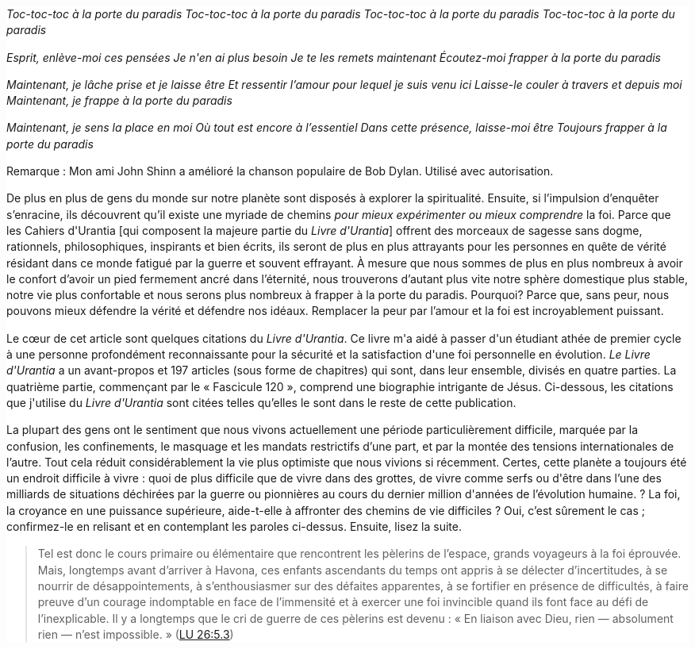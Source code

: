 _Toc-toc-toc à la porte du paradis_
_Toc-toc-toc à la porte du paradis_
_Toc-toc-toc à la porte du paradis_
_Toc-toc-toc à la porte du paradis_ 

_Esprit, enlève-moi ces pensées_ 
_Je n'en ai plus besoin_
_Je te les remets maintenant_
_Écoutez-moi frapper à la porte du paradis_

_Maintenant, je lâche prise et je laisse être_
_Et ressentir l’amour pour lequel je suis venu ici_
_Laisse-le couler à travers et depuis moi_
_Maintenant, je frappe à la porte du paradis_

_Maintenant, je sens la place en moi_
_Où tout est encore à l’essentiel_
_Dans cette présence, laisse-moi être_
_Toujours frapper à la porte du paradis_

Remarque : Mon ami John Shinn a amélioré la chanson populaire de Bob Dylan. Utilisé avec autorisation.

De plus en plus de gens du monde sur notre planète sont disposés à explorer la spiritualité. Ensuite, si l’impulsion d’enquêter s’enracine, ils découvrent qu’il existe une myriade de chemins _pour mieux expérimenter ou mieux comprendre_ la foi. Parce que les Cahiers d'Urantia [qui composent la majeure partie du _Livre d'Urantia_] offrent des morceaux de sagesse sans dogme, rationnels, philosophiques, inspirants et bien écrits, ils seront de plus en plus attrayants pour les personnes en quête de vérité résidant dans ce monde fatigué par la guerre et souvent effrayant. À mesure que nous sommes de plus en plus nombreux à avoir le confort d’avoir un pied fermement ancré dans l’éternité, nous trouverons d’autant plus vite notre sphère domestique plus stable, notre vie plus confortable et nous serons plus nombreux à frapper à la porte du paradis. Pourquoi? Parce que, sans peur, nous pouvons mieux défendre la vérité et défendre nos idéaux. Remplacer la peur par l’amour et la foi est incroyablement puissant.

Le cœur de cet article sont quelques citations du _Livre d'Urantia_. Ce livre m'a aidé à passer d'un étudiant athée de premier cycle à une personne profondément reconnaissante pour la sécurité et la satisfaction d'une foi personnelle en évolution. _Le Livre d'Urantia_ a un avant-propos et 197 articles (sous forme de chapitres) qui sont, dans leur ensemble, divisés en quatre parties. La quatrième partie, commençant par le « Fascicule 120 », comprend une biographie intrigante de Jésus. Ci-dessous, les citations que j'utilise du _Livre d'Urantia_ sont citées telles qu’elles le sont dans le reste de cette publication.

La plupart des gens ont le sentiment que nous vivons actuellement une période particulièrement difficile, marquée par la confusion, les confinements, le masquage et les mandats restrictifs d’une part, et par la montée des tensions internationales de l’autre. Tout cela réduit considérablement la vie plus optimiste que nous vivions si récemment. Certes, cette planète a toujours été un endroit difficile à vivre : quoi de plus difficile que de vivre dans des grottes, de vivre comme serfs ou d'être dans l’une des milliards de situations déchirées par la guerre ou pionnières au cours du dernier million d'années de l’évolution humaine. ? La foi, la croyance en une puissance supérieure, aide-t-elle à affronter des chemins de vie difficiles ? Oui, c’est sûrement le cas ; confirmez-le en relisant et en contemplant les paroles ci-dessus. Ensuite, lisez la suite. 

> Tel est donc le cours primaire ou élémentaire que rencontrent les pèlerins de l’espace, grands voyageurs à la foi éprouvée. Mais, longtemps avant d’arriver à Havona, ces enfants ascendants du temps ont appris à se délecter d’incertitudes, à se nourrir de désappointements, à s’enthousiasmer sur des défaites apparentes, à se fortifier en présence de difficultés, à faire preuve d’un courage indomptable en face de l’immensité et à exercer une foi invincible quand ils font face au défi de l’inexplicable. Il y a longtemps que le cri de guerre de ces pèlerins est devenu : « En liaison avec Dieu, rien — absolument rien — n’est impossible. » ([LU 26:5.3](/fr/The_Urantia_Book/26#p5_3))

